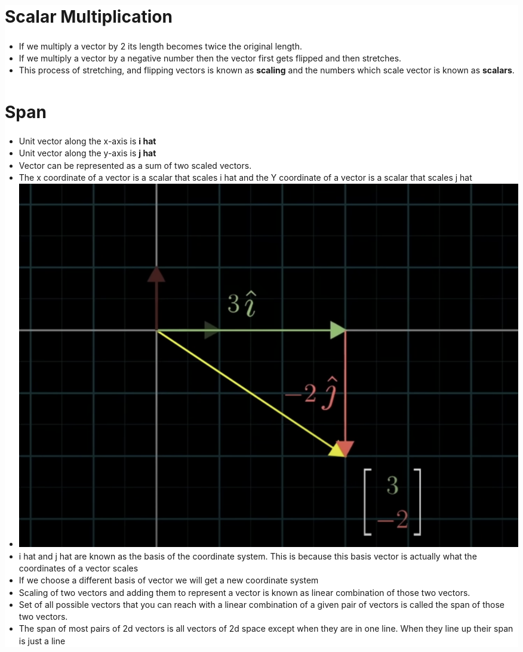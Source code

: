 # Scalar Multiplication
- If we multiply a vector by 2 its length becomes twice the original length.
- If we multiply a vector by a negative number then the vector first gets flipped and then stretches.
- This process of stretching, and flipping vectors is known as **scaling** and the numbers which scale vector is known as **scalars**.

# Span
- Unit vector along the x-axis is **i hat**
- Unit vector along the y-axis is **j hat**
- Vector can be represented as a sum of two scaled vectors.
- The x coordinate of a vector is a scalar that scales i hat and the Y coordinate of a vector is a scalar that scales j hat
- ![400](./Images/img6.png)
- i hat and j hat are known as the basis of the coordinate system. This is because this basis vector is actually what the coordinates of  a vector scales
- If we choose a different basis of vector we will get a new coordinate system
- Scaling of two vectors and adding them to represent a vector is known as linear combination of those two vectors.
- Set of all possible vectors that you can reach with a linear combination of a given pair of vectors is called the span of those two vectors.
- The span of most pairs of 2d vectors is all vectors of 2d space except when they are in one line. When they line up their span is just a line
